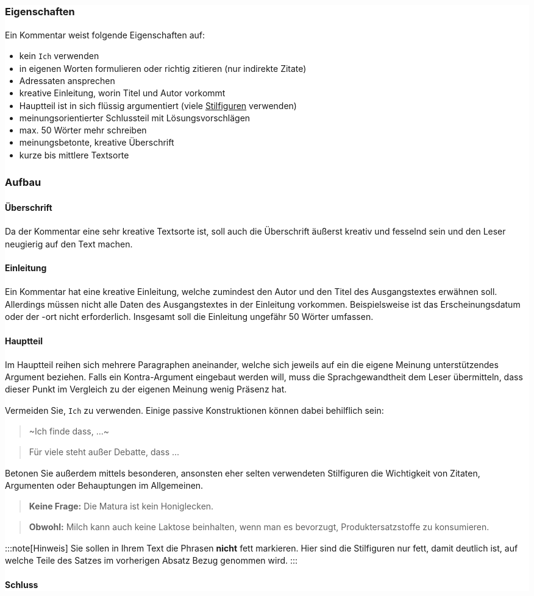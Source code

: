 ### Eigenschaften

Ein Kommentar weist folgende Eigenschaften auf:

-   kein `Ich` verwenden
-   in eigenen Worten formulieren oder richtig zitieren (nur indirekte Zitate)
-   Adressaten ansprechen
-   kreative Einleitung, worin Titel und Autor vorkommt
-   Hauptteil ist in sich flüssig argumentiert (viele [Stilfiguren](#stilfiguren) verwenden)
-   meinungsorientierter Schlussteil mit Lösungsvorschlägen
-   max. 50 Wörter mehr schreiben
-   meinungsbetonte, kreative Überschrift
-   kurze bis mittlere Textsorte

### Aufbau

#### Überschrift

Da der Kommentar eine sehr kreative Textsorte ist, soll auch die Überschrift äußerst kreativ und fesselnd sein und den Leser neugierig auf den Text machen.

#### Einleitung

Ein Kommentar hat eine kreative Einleitung, welche zumindest den Autor und den Titel des Ausgangstextes erwähnen soll. Allerdings müssen nicht alle Daten des Ausgangstextes in der Einleitung vorkommen. Beispielsweise ist das Erscheinungsdatum oder der -ort nicht erforderlich. Insgesamt soll die Einleitung ungefähr 50 Wörter umfassen.

#### Hauptteil

Im Hauptteil reihen sich mehrere Paragraphen aneinander, welche sich jeweils auf ein die eigene Meinung unterstützendes Argument beziehen. Falls ein Kontra-Argument eingebaut werden will, muss die Sprachgewandtheit dem Leser übermitteln, dass dieser Punkt im Vergleich zu der eigenen Meinung wenig Präsenz hat.

Vermeiden Sie, `Ich` zu verwenden. Einige passive Konstruktionen können dabei behilflich sein:

> ~Ich finde dass, ...~

> Für viele steht außer Debatte, dass ...

Betonen Sie außerdem mittels besonderen, ansonsten eher selten verwendeten Stilfiguren die Wichtigkeit von Zitaten, Argumenten oder Behauptungen im Allgemeinen.

> **Keine Frage:** Die Matura ist kein Honiglecken.

> **Obwohl:** Milch kann auch keine Laktose beinhalten, wenn man es bevorzugt, Produktersatzstoffe zu konsumieren.

:::note[Hinweis]
Sie sollen in Ihrem Text die Phrasen **nicht** fett markieren. Hier sind die Stilfiguren nur fett, damit deutlich ist, auf welche Teile des Satzes im vorherigen Absatz Bezug genommen wird.
:::

#### Schluss
